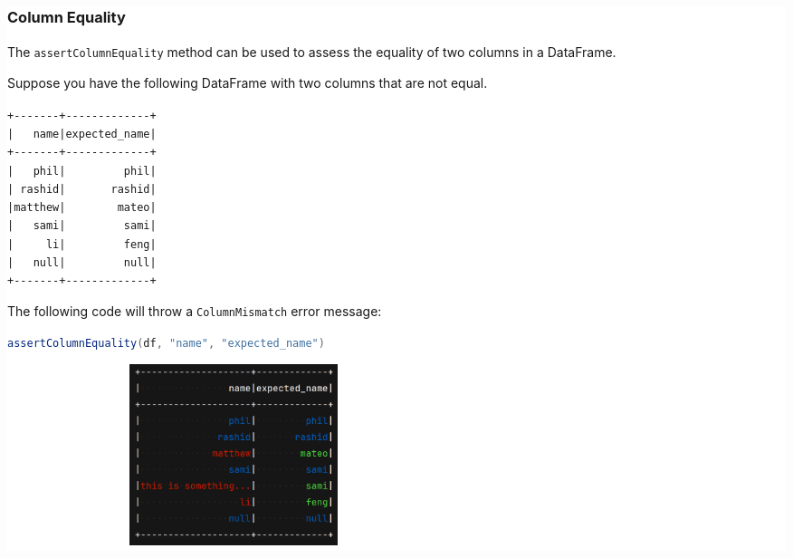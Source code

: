 ### Column Equality

The `assertColumnEquality` method can be used to assess the equality of two columns in a DataFrame.

Suppose you have the following DataFrame with two columns that are not equal.

```
+-------+-------------+
|   name|expected_name|
+-------+-------------+
|   phil|         phil|
| rashid|       rashid|
|matthew|        mateo|
|   sami|         sami|
|     li|         feng|
|   null|         null|
+-------+-------------+
```

The following code will throw a `ColumnMismatch` error message:

```scala
assertColumnEquality(df, "name", "expected_name")
```

<p>
    <img src="./images/assertColumnEquality_error_message.png" alt="Description" width="500", height="200">
</p>
